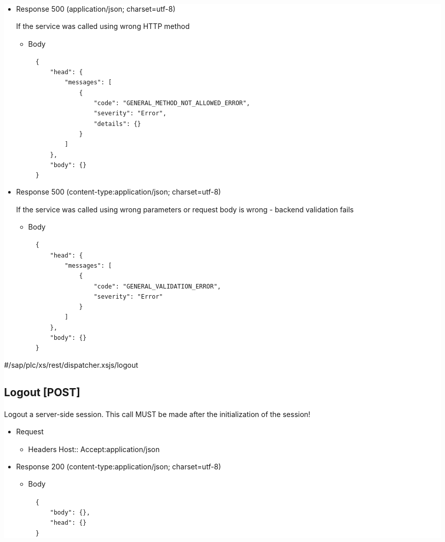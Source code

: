 + Response 500 (application/json; charset=utf-8)

	If the service was called using wrong HTTP method
	+ Body
			
            {
			    "head": {
			        "messages": [
			            {
			                "code": "GENERAL_METHOD_NOT_ALLOWED_ERROR",
			                "severity": "Error",
							"details": {}
			            }
			        ]
			    },
			    "body": {}
			}

+ Response 500 (content-type:application/json; charset=utf-8)

	If the service was called using wrong parameters or request body is wrong - backend validation fails
	+ Body
				
            {
			    "head": {
			        "messages": [
			            {
			                "code": "GENERAL_VALIDATION_ERROR",
			                "severity": "Error"
			            }
			        ]
			    },
			    "body": {}
			}

#/sap/plc/xs/rest/dispatcher.xsjs/logout<a name="logout"></a>

## Logout [POST]
Logout a server-side session. This call MUST be made after the initialization of the session!


+ Request
    + Headers
            Host:<hana host>:<port><instance> 
            Accept:application/json

	
+ Response 200 (content-type:application/json; charset=utf-8)
    + Body
	
			{
				"body": {},
				"head": {}
			}
